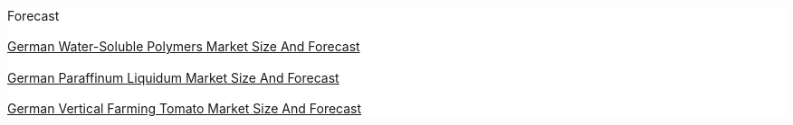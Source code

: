 Forecast</a></p><p><a href="https://github.com/dhaniram123/bench-quik/blob/main/Water-Soluble-Polymers-Market/China-Water-Soluble-Polymers-Market.md">German Water-Soluble Polymers Market Size And Forecast</a></p><p><a href="https://github.com/dhaniram123/bench-quik/blob/main/Paraffinum-Liquidum-Market/China-Paraffinum-Liquidum-Market.md">German Paraffinum Liquidum Market Size And Forecast</a></p><p><a href="https://github.com/dhaniram123/bench-quik/blob/main/Vertical-Farming-Tomato-Market/China-Vertical-Farming-Tomato-Market.md">German Vertical Farming Tomato Market Size And Forecast</a></p>
